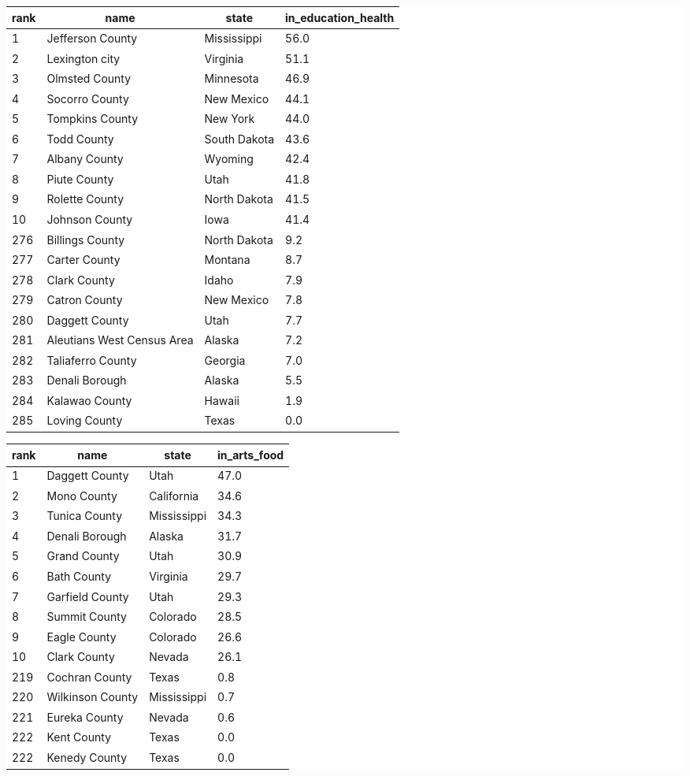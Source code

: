 | rank |            name            |    state     | in_education_health |
|------|----------------------------|--------------|---------------------|
|    1 | Jefferson County           | Mississippi  |                56.0|
|    2 | Lexington city             | Virginia     |                51.1|
|    3 | Olmsted County             | Minnesota    |                46.9|
|    4 | Socorro County             | New Mexico   |                44.1|
|    5 | Tompkins County            | New York     |                44.0|
|    6 | Todd County                | South Dakota |                43.6|
|    7 | Albany County              | Wyoming      |                42.4|
|    8 | Piute County               | Utah         |                41.8|
|    9 | Rolette County             | North Dakota |                41.5|
|   10 | Johnson County             | Iowa         |                41.4|
|  276 | Billings County            | North Dakota |                 9.2|
|  277 | Carter County              | Montana      |                 8.7|
|  278 | Clark County               | Idaho        |                 7.9|
|  279 | Catron County              | New Mexico   |                 7.8|
|  280 | Daggett County             | Utah         |                 7.7|
|  281 | Aleutians West Census Area | Alaska       |                 7.2|
|  282 | Taliaferro County          | Georgia      |                 7.0|
|  283 | Denali Borough             | Alaska       |                 5.5|
|  284 | Kalawao County             | Hawaii       |                 1.9|
|  285 | Loving County              | Texas        |                 0.0|

| rank |       name       |    state    | in_arts_food |
|------|------------------|-------------|--------------|
|    1 | Daggett County   | Utah        |         47.0|
|    2 | Mono County      | California  |         34.6|
|    3 | Tunica County    | Mississippi |         34.3|
|    4 | Denali Borough   | Alaska      |         31.7|
|    5 | Grand County     | Utah        |         30.9|
|    6 | Bath County      | Virginia    |         29.7|
|    7 | Garfield County  | Utah        |         29.3|
|    8 | Summit County    | Colorado    |         28.5|
|    9 | Eagle County     | Colorado    |         26.6|
|   10 | Clark County     | Nevada      |         26.1|
|  219 | Cochran County   | Texas       |          0.8|
|  220 | Wilkinson County | Mississippi |          0.7|
|  221 | Eureka County    | Nevada      |          0.6|
|  222 | Kent County      | Texas       |          0.0|
|  222 | Kenedy County    | Texas       |          0.0|